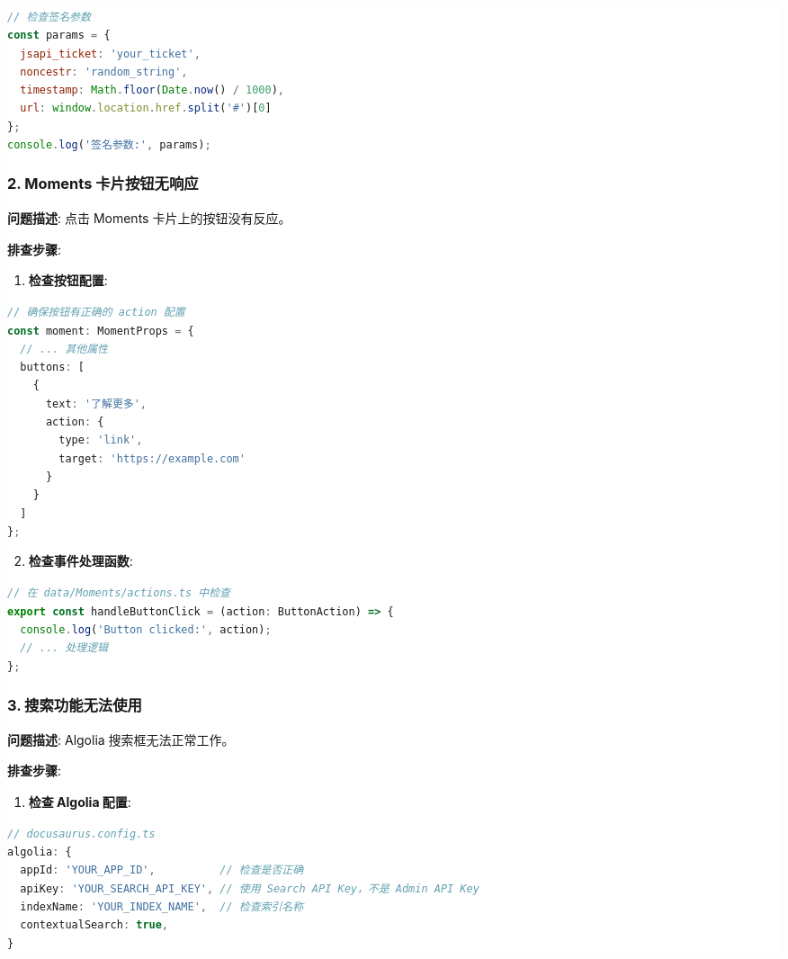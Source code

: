 ```javascript
// 检查签名参数
const params = {
  jsapi_ticket: 'your_ticket',
  noncestr: 'random_string', 
  timestamp: Math.floor(Date.now() / 1000),
  url: window.location.href.split('#')[0]
};
console.log('签名参数:', params);
```

### 2. Moments 卡片按钮无响应

**问题描述**: 点击 Moments 卡片上的按钮没有反应。

**排查步骤**:

1. **检查按钮配置**:

```typescript
// 确保按钮有正确的 action 配置
const moment: MomentProps = {
  // ... 其他属性
  buttons: [
    {
      text: '了解更多',
      action: {
        type: 'link',
        target: 'https://example.com'
      }
    }
  ]
};
```

2. **检查事件处理函数**:

```typescript
// 在 data/Moments/actions.ts 中检查
export const handleButtonClick = (action: ButtonAction) => {
  console.log('Button clicked:', action);
  // ... 处理逻辑
};
```

### 3. 搜索功能无法使用

**问题描述**: Algolia 搜索框无法正常工作。

**排查步骤**:

1. **检查 Algolia 配置**:

```typescript
// docusaurus.config.ts
algolia: {
  appId: 'YOUR_APP_ID',          // 检查是否正确
  apiKey: 'YOUR_SEARCH_API_KEY', // 使用 Search API Key，不是 Admin API Key  
  indexName: 'YOUR_INDEX_NAME',  // 检查索引名称
  contextualSearch: true,
}
```

